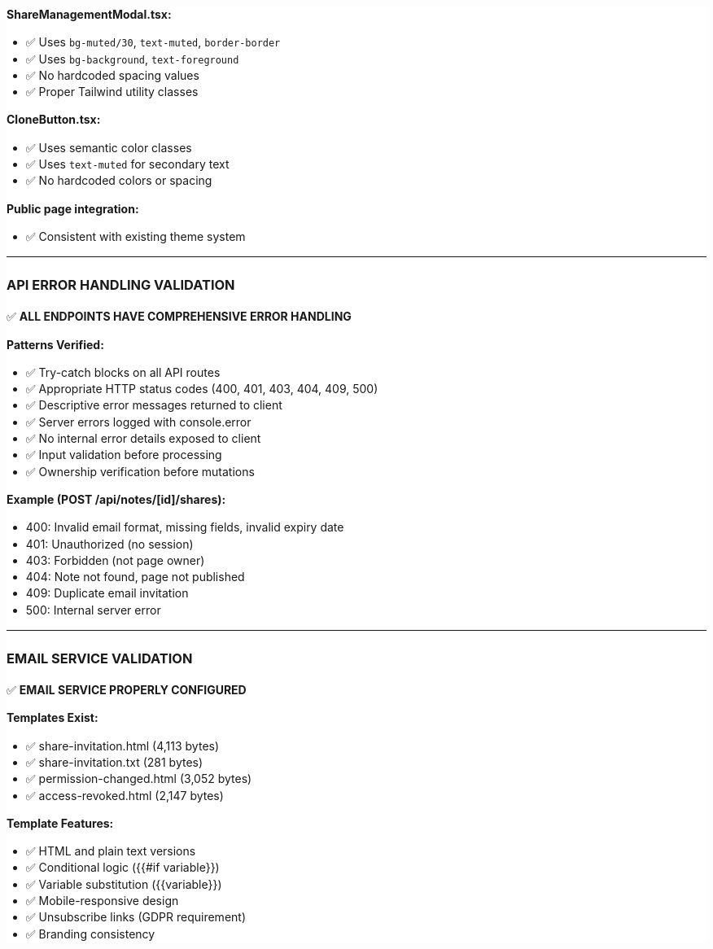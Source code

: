 **ShareManagementModal.tsx:**
- ✅ Uses `bg-muted/30`, `text-muted`, `border-border`
- ✅ Uses `bg-background`, `text-foreground`
- ✅ No hardcoded spacing values
- ✅ Proper Tailwind utility classes

**CloneButton.tsx:**
- ✅ Uses semantic color classes
- ✅ Uses `text-muted` for secondary text
- ✅ No hardcoded colors or spacing

**Public page integration:**
- ✅ Consistent with existing theme system

---

### API ERROR HANDLING VALIDATION

✅ **ALL ENDPOINTS HAVE COMPREHENSIVE ERROR HANDLING**

**Patterns Verified:**
- ✅ Try-catch blocks on all API routes
- ✅ Appropriate HTTP status codes (400, 401, 403, 404, 409, 500)
- ✅ Descriptive error messages returned to client
- ✅ Server errors logged with console.error
- ✅ No internal error details exposed to client
- ✅ Input validation before processing
- ✅ Ownership verification before mutations

**Example (POST /api/notes/[id]/shares):**
- 400: Invalid email format, missing fields, invalid expiry date
- 401: Unauthorized (no session)
- 403: Forbidden (not page owner)
- 404: Note not found, page not published
- 409: Duplicate email invitation
- 500: Internal server error

---

### EMAIL SERVICE VALIDATION

✅ **EMAIL SERVICE PROPERLY CONFIGURED**

**Templates Exist:**
- ✅ share-invitation.html (4,113 bytes)
- ✅ share-invitation.txt (281 bytes)
- ✅ permission-changed.html (3,052 bytes)
- ✅ access-revoked.html (2,147 bytes)

**Template Features:**
- ✅ HTML and plain text versions
- ✅ Conditional logic ({{#if variable}})
- ✅ Variable substitution ({{variable}})
- ✅ Mobile-responsive design
- ✅ Unsubscribe links (GDPR requirement)
- ✅ Branding consistency
